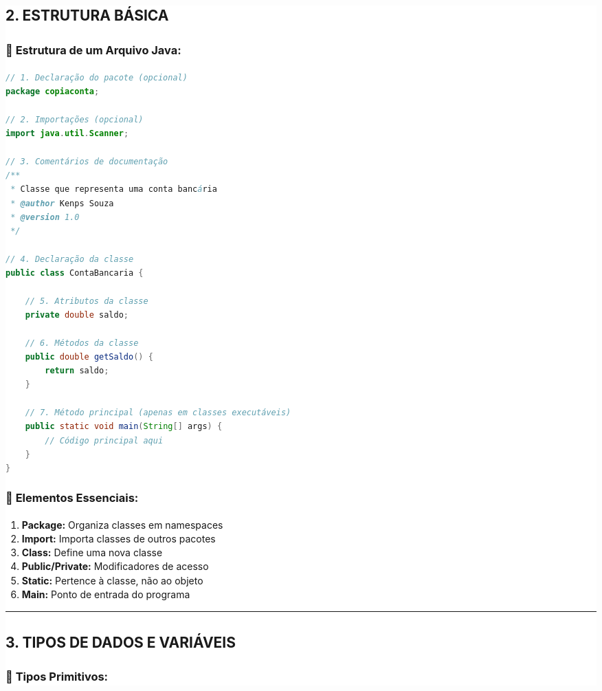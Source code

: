 
## 2. ESTRUTURA BÁSICA

### 📝 **Estrutura de um Arquivo Java:**

```java
// 1. Declaração do pacote (opcional)
package copiaconta;

// 2. Importações (opcional)
import java.util.Scanner;

// 3. Comentários de documentação
/**
 * Classe que representa uma conta bancária
 * @author Kenps Souza
 * @version 1.0
 */

// 4. Declaração da classe
public class ContaBancaria {
    
    // 5. Atributos da classe
    private double saldo;
    
    // 6. Métodos da classe
    public double getSaldo() {
        return saldo;
    }
    
    // 7. Método principal (apenas em classes executáveis)
    public static void main(String[] args) {
        // Código principal aqui
    }
}
```

### 🔧 **Elementos Essenciais:**

1. **Package:** Organiza classes em namespaces
2. **Import:** Importa classes de outros pacotes
3. **Class:** Define uma nova classe
4. **Public/Private:** Modificadores de acesso
5. **Static:** Pertence à classe, não ao objeto
6. **Main:** Ponto de entrada do programa

---

## 3. TIPOS DE DADOS E VARIÁVEIS

### 🔢 **Tipos Primitivos:**

